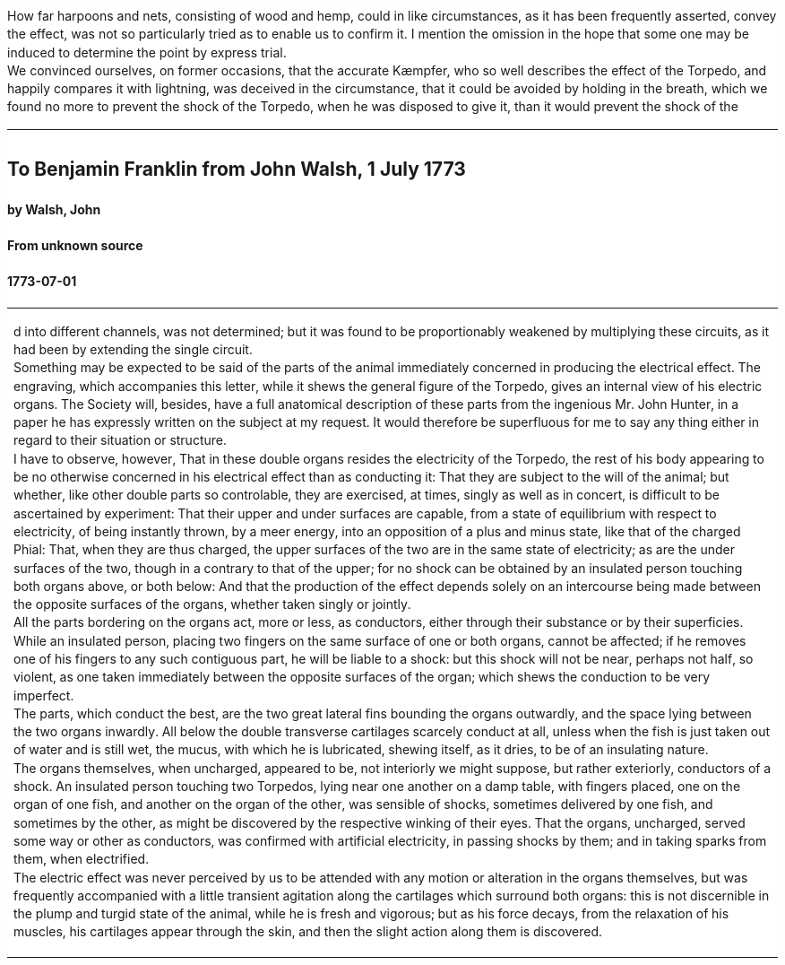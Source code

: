 How far harpoons and nets, consisting of wood and hemp, could in like circumstances, as it has been frequently asserted, convey the effect, was not so particularly tried as to enable us to confirm it. I mention the omission in the hope that some one may be induced to determine the point by express trial.  
We convinced ourselves, on former occasions, that the accurate Kæmpfer, who so well describes the effect of the Torpedo, and happily compares it with lightning, was deceived in the circumstance, that it could be avoided by holding in the breath, which we found no more to prevent the shock of the Torpedo, when he was disposed to give it, than it would prevent the shock of the
</td></tr></table>

---

## To Benjamin Franklin from John Walsh, 1 July 1773

#### by Walsh, John

#### From unknown source

#### 1773-07-01

<table style="width: 100%;"><tr><td style="width: 50%">

d into different channels, was not determined; but it was found to be proportionably weakened by multiplying these circuits, as it had been by extending the single circuit.  
Something may be expected to be said of the parts of the animal immediately concerned in producing the electrical effect. The engraving, which accompanies this letter, while it shews the general figure of the Torpedo, gives an internal view of his electric organs. The Society will, besides, have a full anatomical description of these parts from the ingenious Mr. John Hunter, in a paper he has expressly written on the subject at my request. It would therefore be superfluous for me to say any thing either in regard to their situation or structure.  
I have to observe, however, That in these double organs resides the electricity of the Torpedo, the rest of his body appearing to be no otherwise concerned in his electrical effect than as conducting it: That they are subject to the will of the animal; but whether, like other double parts so controlable, they are exercised, at times, singly as well as in concert, is difficult to be ascertained by experiment: That their upper and under surfaces are capable, from a state of equilibrium with respect to electricity, of being instantly thrown, by a meer energy, into an opposition of a plus and minus state, like that of the charged Phial: That, when they are thus charged, the upper surfaces of the two are in the same state of electricity; as are the under surfaces of the two, though in a contrary to that of the upper; for no shock can be obtained by an insulated person touching both organs above, or both below: And that the production of the effect depends solely on an intercourse being made between the opposite surfaces of the organs, whether taken singly or jointly.  
All the parts bordering on the organs act, more or less, as conductors, either through their substance or by their superficies. While an insulated person, placing two fingers on the same surface of one or both organs, cannot be affected; if he removes one of his fingers to any such contiguous part, he will be liable to a shock: but this shock will not be near, perhaps not half, so violent, as one taken immediately between the opposite surfaces of the organ; which shews the conduction to be very imperfect.  
The parts, which conduct the best, are the two great lateral fins bounding the organs outwardly, and the space lying between the two organs inwardly. All below the double transverse cartilages scarcely conduct at all, unless when the fish is just taken out of water and is still wet, the mucus, with which he is lubricated, shewing itself, as it dries, to be of an insulating nature.  
The organs themselves, when uncharged, appeared to be, not interiorly we might suppose, but rather exteriorly, conductors of a shock. An insulated person touching two Torpedos, lying near one another on a damp table, with fingers placed, one on the organ of one fish, and another on the organ of the other, was sensible of shocks, sometimes delivered by one fish, and sometimes by the other, as might be discovered by the respective winking of their eyes. That the organs, uncharged, served some way or other as conductors, was confirmed with artificial electricity, in passing shocks by them; and in taking sparks from them, when electrified.  
The electric effect was never perceived by us to be attended with any motion or alteration in the organs themselves, but was frequently accompanied with a little transient agitation along the cartilages which surround both organs: this is not discernible in the plump and turgid state of the animal, while he is fresh and vigorous; but as his force decays, from the relaxation of his muscles, his cartilages appear through the skin, and then the slight action along them is discovered.  